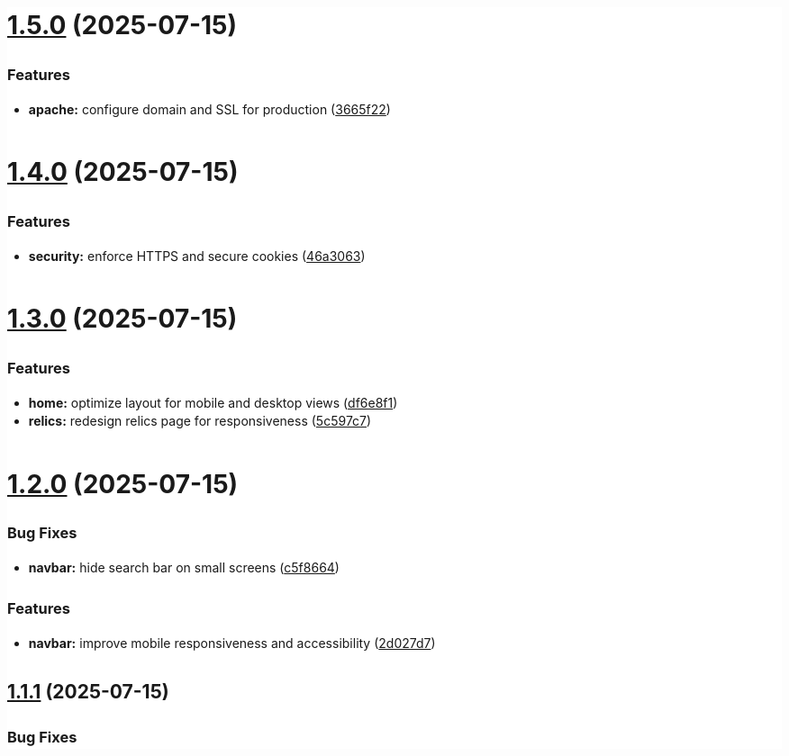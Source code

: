 # [1.5.0](https://github.com/CesarScur/reliquary/compare/v1.4.0...v1.5.0) (2025-07-15)


### Features

* **apache:** configure domain and SSL for production ([3665f22](https://github.com/CesarScur/reliquary/commit/3665f22818d49e07d52ce433ca52b31821066c78))

# [1.4.0](https://github.com/CesarScur/reliquary/compare/v1.3.0...v1.4.0) (2025-07-15)


### Features

* **security:** enforce HTTPS and secure cookies ([46a3063](https://github.com/CesarScur/reliquary/commit/46a306385a9f733a38b24a553f8cb3298fcba0f0))

# [1.3.0](https://github.com/CesarScur/reliquary/compare/v1.2.0...v1.3.0) (2025-07-15)


### Features

* **home:** optimize layout for mobile and desktop views ([df6e8f1](https://github.com/CesarScur/reliquary/commit/df6e8f1ade129e4195a096abaa94451775070249))
* **relics:** redesign relics page for responsiveness ([5c597c7](https://github.com/CesarScur/reliquary/commit/5c597c70336782581d0abc2e6ac559ece2447ba2))

# [1.2.0](https://github.com/CesarScur/reliquary/compare/v1.1.1...v1.2.0) (2025-07-15)


### Bug Fixes

* **navbar:** hide search bar on small screens ([c5f8664](https://github.com/CesarScur/reliquary/commit/c5f86644549fd50b857e91e3537b53860e41a989))


### Features

* **navbar:** improve mobile responsiveness and accessibility ([2d027d7](https://github.com/CesarScur/reliquary/commit/2d027d73765a99f2f4f5d55624c5d0f9c26f6042))

## [1.1.1](https://github.com/CesarScur/reliquary/compare/v1.1.0...v1.1.1) (2025-07-15)


### Bug Fixes
